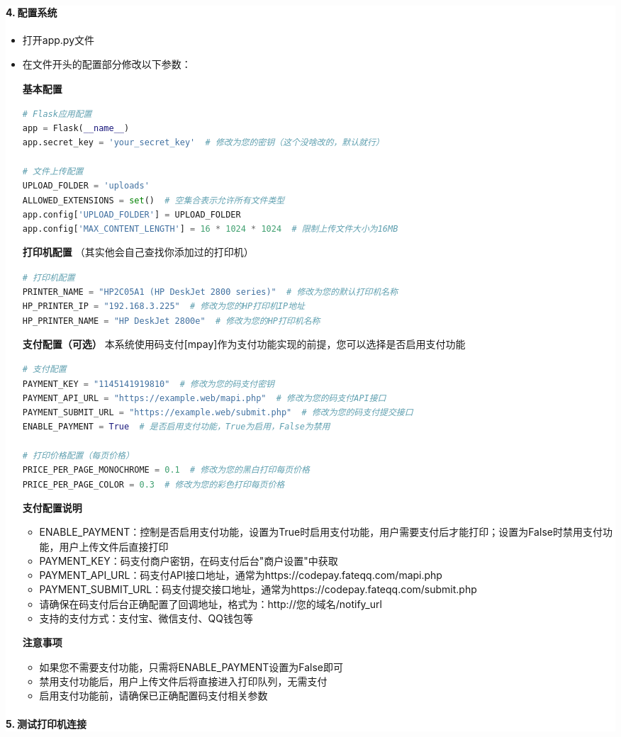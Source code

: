 #### 4. 配置系统

- 打开app.py文件
- 在文件开头的配置部分修改以下参数：

  **基本配置**
  ```python
  # Flask应用配置
  app = Flask(__name__)
  app.secret_key = 'your_secret_key'  # 修改为您的密钥（这个没啥改的，默认就行）

  # 文件上传配置
  UPLOAD_FOLDER = 'uploads'
  ALLOWED_EXTENSIONS = set()  # 空集合表示允许所有文件类型
  app.config['UPLOAD_FOLDER'] = UPLOAD_FOLDER
  app.config['MAX_CONTENT_LENGTH'] = 16 * 1024 * 1024  # 限制上传文件大小为16MB
  ```

  **打印机配置**
  （其实他会自己查找你添加过的打印机）
  ```python
  # 打印机配置
  PRINTER_NAME = "HP2C05A1 (HP DeskJet 2800 series)"  # 修改为您的默认打印机名称
  HP_PRINTER_IP = "192.168.3.225"  # 修改为您的HP打印机IP地址
  HP_PRINTER_NAME = "HP DeskJet 2800e"  # 修改为您的HP打印机名称
  ```

  **支付配置（可选）**
  本系统使用码支付[mpay]作为支付功能实现的前提，您可以选择是否启用支付功能
  ```python
  # 支付配置
  PAYMENT_KEY = "1145141919810"  # 修改为您的码支付密钥
  PAYMENT_API_URL = "https://example.web/mapi.php"  # 修改为您的码支付API接口
  PAYMENT_SUBMIT_URL = "https://example.web/submit.php"  # 修改为您的码支付提交接口
  ENABLE_PAYMENT = True  # 是否启用支付功能，True为启用，False为禁用

  # 打印价格配置（每页价格）
  PRICE_PER_PAGE_MONOCHROME = 0.1  # 修改为您的黑白打印每页价格
  PRICE_PER_PAGE_COLOR = 0.3  # 修改为您的彩色打印每页价格
  ```

  **支付配置说明**
  - ENABLE_PAYMENT：控制是否启用支付功能，设置为True时启用支付功能，用户需要支付后才能打印；设置为False时禁用支付功能，用户上传文件后直接打印
  - PAYMENT_KEY：码支付商户密钥，在码支付后台"商户设置"中获取
  - PAYMENT_API_URL：码支付API接口地址，通常为https://codepay.fateqq.com/mapi.php
  - PAYMENT_SUBMIT_URL：码支付提交接口地址，通常为https://codepay.fateqq.com/submit.php
  - 请确保在码支付后台正确配置了回调地址，格式为：http://您的域名/notify_url
  - 支持的支付方式：支付宝、微信支付、QQ钱包等

  **注意事项**
  - 如果您不需要支付功能，只需将ENABLE_PAYMENT设置为False即可
  - 禁用支付功能后，用户上传文件后将直接进入打印队列，无需支付
  - 启用支付功能前，请确保已正确配置码支付相关参数

#### 5. 测试打印机连接
